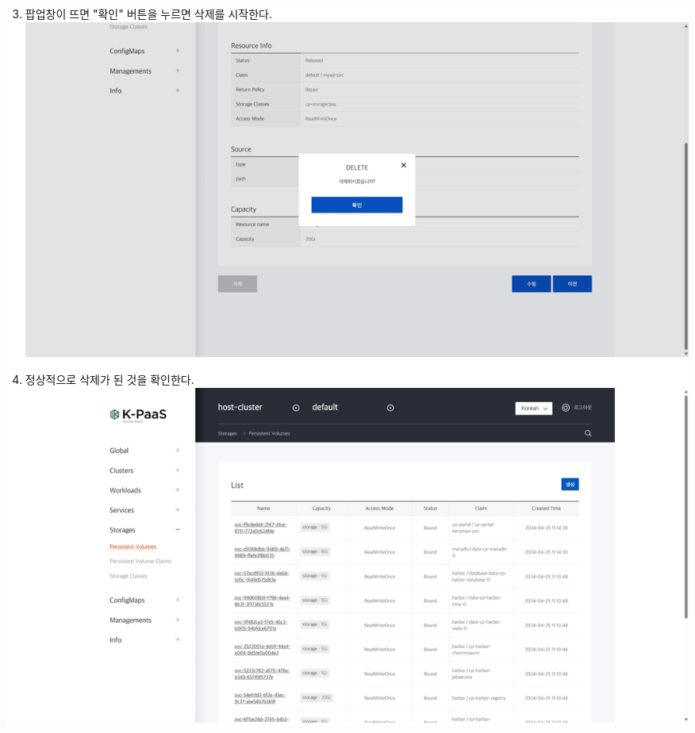 
3. 팝업창이 뜨면 "확인" 버튼을 누르면 삭제를 시작한다.
![image](../images/mysql-wordpress-delete-img/delete-img-15.jpeg)


4. 정상적으로 삭제가 된 것을 확인한다.
![image](../images/mysql-wordpress-delete-img/delete-img-16.jpeg)

